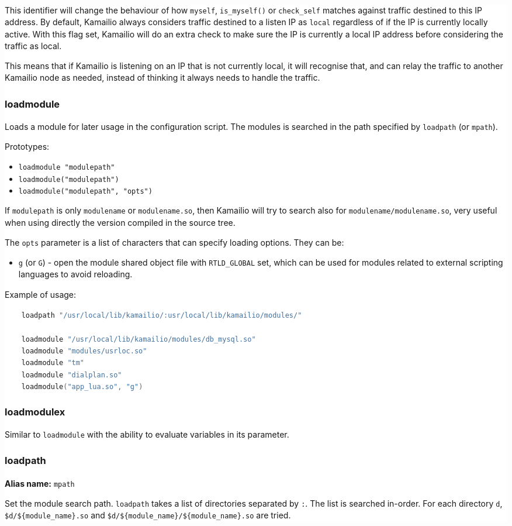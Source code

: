 This identifier will change the behaviour of how `myself`, `is_myself()`
or `check_self` matches against traffic destined to this IP address. By
default, Kamailio always considers traffic destined to a listen IP as
`local` regardless of if the IP is currently locally active. With this
flag set, Kamailio will do an extra check to make sure the IP is
currently a local IP address before considering the traffic as local.

This means that if Kamailio is listening on an IP that is not currently
local, it will recognise that, and can relay the traffic to another
Kamailio node as needed, instead of thinking it always needs to handle
the traffic.

### loadmodule

Loads a module for later usage in the configuration script. The modules
is searched in the path specified by `loadpath` (or `mpath`).

Prototypes:

  - `loadmodule "modulepath"`
  - `loadmodule("modulepath")`
  - `loadmodule("modulepath", "opts")`

If `modulepath` is only `modulename` or `modulename.so`, then Kamailio will
try to search also for `modulename/modulename.so`, very useful when
using directly the version compiled in the source tree.

The `opts` parameter is a list of characters that can specify loading options.
They can be:

  - `g` (or `G`) - open the module shared object file with `RTLD_GLOBAL` set,
  which can be used for modules related to external scripting languages to avoid
  reloading.

Example of usage:

``` c
    loadpath "/usr/local/lib/kamailio/:usr/local/lib/kamailio/modules/"

    loadmodule "/usr/local/lib/kamailio/modules/db_mysql.so"
    loadmodule "modules/usrloc.so"
    loadmodule "tm"
    loadmodule "dialplan.so"
    loadmodule("app_lua.so", "g")
```

### loadmodulex

Similar to `loadmodule` with the ability to evaluate variables in its
parameter.

### loadpath

**Alias name:** `mpath`

Set the module search path. `loadpath` takes a list of directories
separated by `:`. The list is searched in-order. For each directory `d`,
`$d/${module_name}.so` and `$d/${module_name}/${module_name}.so` are tried.
